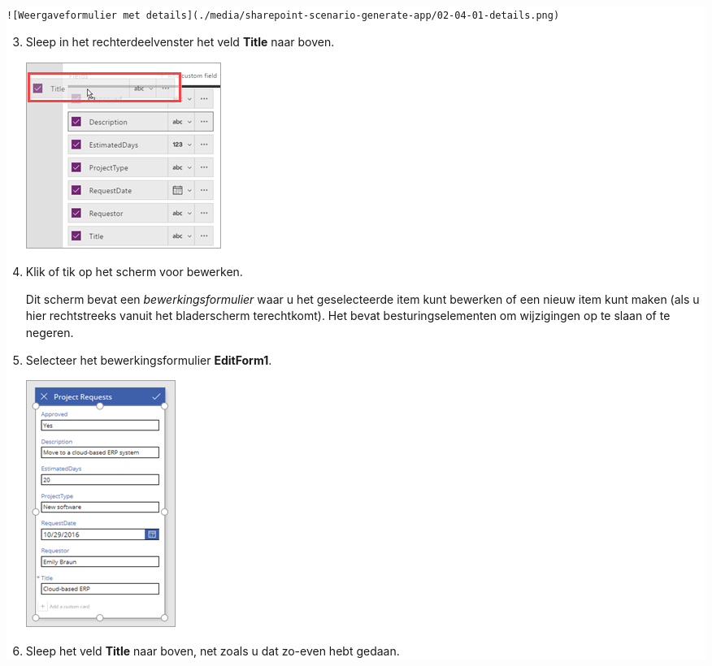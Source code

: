     ![Weergaveformulier met details](./media/sharepoint-scenario-generate-app/02-04-01-details.png)
3. Sleep in het rechterdeelvenster het veld **Title** naar boven.
   
    ![Veld Title](./media/sharepoint-scenario-generate-app/02-04-02-title-field.png)
4. Klik of tik op het scherm voor bewerken.
   
    Dit scherm bevat een *bewerkingsformulier* waar u het geselecteerde item kunt bewerken of een nieuw item kunt maken (als u hier rechtstreeks vanuit het bladerscherm terechtkomt). Het bevat besturingselementen om wijzigingen op te slaan of te negeren.
5. Selecteer het bewerkingsformulier **EditForm1**.
   
    ![Bewerkingsformulier](./media/sharepoint-scenario-generate-app/02-04-03-edit.png)
6. Sleep het veld **Title** naar boven, net zoals u dat zo-even hebt gedaan.
   